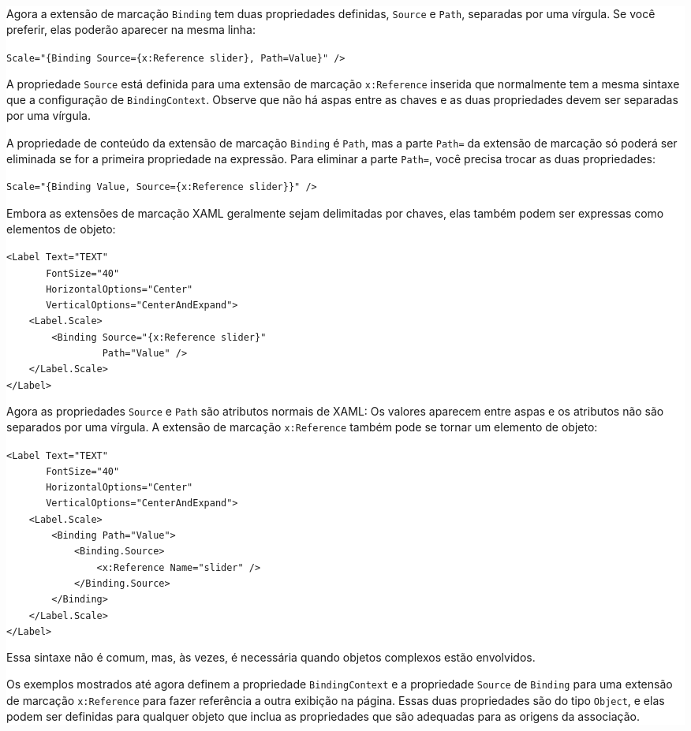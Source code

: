 Agora a extensão de marcação `Binding` tem duas propriedades definidas, `Source` e `Path`, separadas por uma vírgula. Se você preferir, elas poderão aparecer na mesma linha:

```xaml
Scale="{Binding Source={x:Reference slider}, Path=Value}" />
```

A propriedade `Source` está definida para uma extensão de marcação `x:Reference` inserida que normalmente tem a mesma sintaxe que a configuração de `BindingContext`. Observe que não há aspas entre as chaves e as duas propriedades devem ser separadas por uma vírgula.

A propriedade de conteúdo da extensão de marcação `Binding` é `Path`, mas a parte `Path=` da extensão de marcação só poderá ser eliminada se for a primeira propriedade na expressão. Para eliminar a parte `Path=`, você precisa trocar as duas propriedades:

```xaml
Scale="{Binding Value, Source={x:Reference slider}}" />
```

Embora as extensões de marcação XAML geralmente sejam delimitadas por chaves, elas também podem ser expressas como elementos de objeto:

```xaml
<Label Text="TEXT"
       FontSize="40"
       HorizontalOptions="Center"
       VerticalOptions="CenterAndExpand">
    <Label.Scale>
        <Binding Source="{x:Reference slider}"
                 Path="Value" />
    </Label.Scale>
</Label>
```

Agora as propriedades `Source` e `Path` são atributos normais de XAML: Os valores aparecem entre aspas e os atributos não são separados por uma vírgula. A extensão de marcação `x:Reference` também pode se tornar um elemento de objeto:

```xaml
<Label Text="TEXT"
       FontSize="40"
       HorizontalOptions="Center"
       VerticalOptions="CenterAndExpand">
    <Label.Scale>
        <Binding Path="Value">
            <Binding.Source>
                <x:Reference Name="slider" />
            </Binding.Source>
        </Binding>
    </Label.Scale>
</Label>
```

Essa sintaxe não é comum, mas, às vezes, é necessária quando objetos complexos estão envolvidos.

Os exemplos mostrados até agora definem a propriedade `BindingContext` e a propriedade `Source` de `Binding` para uma extensão de marcação `x:Reference` para fazer referência a outra exibição na página. Essas duas propriedades são do tipo `Object`, e elas podem ser definidas para qualquer objeto que inclua as propriedades que são adequadas para as origens da associação.
